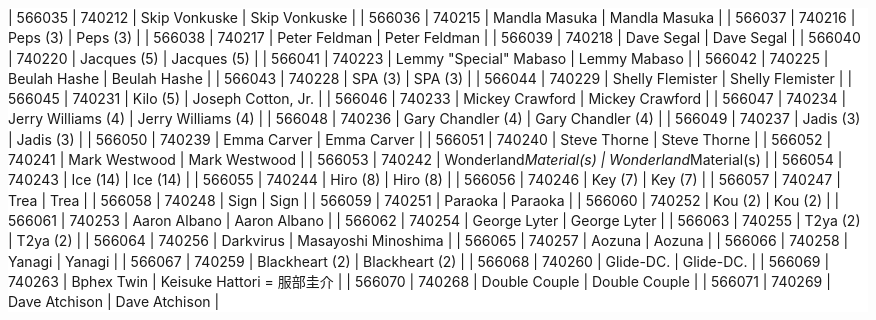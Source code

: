 | 566035 | 740212 | Skip Vonkuske | Skip Vonkuske |
| 566036 | 740215 | Mandla Masuka | Mandla Masuka |
| 566037 | 740216 | Peps (3) | Peps (3) |
| 566038 | 740217 | Peter Feldman | Peter Feldman |
| 566039 | 740218 | Dave Segal | Dave Segal |
| 566040 | 740220 | Jacques (5) | Jacques (5) |
| 566041 | 740223 | Lemmy "Special" Mabaso | Lemmy Mabaso |
| 566042 | 740225 | Beulah Hashe | Beulah Hashe |
| 566043 | 740228 | SPA (3) | SPA (3) |
| 566044 | 740229 | Shelly Flemister | Shelly Flemister |
| 566045 | 740231 | Kilo (5) | Joseph Cotton, Jr. |
| 566046 | 740233 | Mickey Crawford | Mickey Crawford |
| 566047 | 740234 | Jerry Williams (4) | Jerry Williams (4) |
| 566048 | 740236 | Gary Chandler (4) | Gary Chandler (4) |
| 566049 | 740237 | Jadis (3) | Jadis (3) |
| 566050 | 740239 | Emma Carver | Emma Carver |
| 566051 | 740240 | Steve Thorne | Steve Thorne |
| 566052 | 740241 | Mark Westwood | Mark Westwood |
| 566053 | 740242 | Wonderland*Material(s) | Wonderland*Material(s) |
| 566054 | 740243 | Ice (14) | Ice (14) |
| 566055 | 740244 | Hiro (8) | Hiro (8) |
| 566056 | 740246 | Key (7) | Key (7) |
| 566057 | 740247 | Trea | Trea |
| 566058 | 740248 | Sign | Sign |
| 566059 | 740251 | Paraoka | Paraoka |
| 566060 | 740252 | Kou (2) | Kou (2) |
| 566061 | 740253 | Aaron Albano | Aaron Albano |
| 566062 | 740254 | George Lyter | George Lyter |
| 566063 | 740255 | T2ya (2) | T2ya (2) |
| 566064 | 740256 | Darkvirus | Masayoshi Minoshima |
| 566065 | 740257 | Aozuna | Aozuna |
| 566066 | 740258 | Yanagi | Yanagi |
| 566067 | 740259 | Blackheart (2) | Blackheart (2) |
| 566068 | 740260 | Glide-DC. | Glide-DC. |
| 566069 | 740263 | Bphex Twin | Keisuke Hattori = 服部圭介 |
| 566070 | 740268 | Double Couple | Double Couple |
| 566071 | 740269 | Dave Atchison | Dave Atchison |
